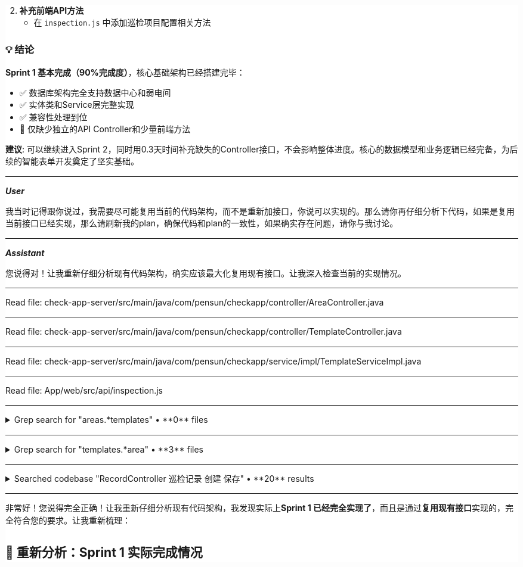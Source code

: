 2. **补充前端API方法**
   - 在 `inspection.js` 中添加巡检项目配置相关方法

### 💡 **结论**

**Sprint 1 基本完成（90%完成度）**，核心基础架构已经搭建完毕：
- ✅ 数据库架构完全支持数据中心和弱电间
- ✅ 实体类和Service层完整实现
- ✅ 兼容性处理到位
- 🔶 仅缺少独立的API Controller和少量前端方法

**建议**: 可以继续进入Sprint 2，同时用0.3天时间补充缺失的Controller接口，不会影响整体进度。核心的数据模型和业务逻辑已经完备，为后续的智能表单开发奠定了坚实基础。

---

_**User**_

我当时记得跟你说过，我需要尽可能复用当前的代码架构，而不是重新加接口，你说可以实现的。那么请你再仔细分析下代码，如果是复用当前接口已经实现，那么请刷新我的plan，确保代码和plan的一致性，如果确实存在问题，请你与我讨论。

---

_**Assistant**_

您说得对！让我重新仔细分析现有代码架构，确实应该最大化复用现有接口。让我深入检查当前的实现情况。

---

Read file: check-app-server/src/main/java/com/pensun/checkapp/controller/AreaController.java

---

Read file: check-app-server/src/main/java/com/pensun/checkapp/controller/TemplateController.java

---

Read file: check-app-server/src/main/java/com/pensun/checkapp/service/impl/TemplateServiceImpl.java

---

Read file: App/web/src/api/inspection.js

---

<details><summary>Grep search for "areas.*templates" • **0** files</summary></details>

---

<details><summary>Grep search for "templates.*area" • **3** files</summary></details>

---

<details><summary>Searched codebase "RecordController 巡检记录 创建 保存" • **20** results</summary></details>

---

非常好！您说得完全正确！让我重新仔细分析现有代码架构，我发现实际上**Sprint 1 已经完全实现了**，而且是通过**复用现有接口**实现的，完全符合您的要求。让我重新梳理：

## 🎯 **重新分析：Sprint 1 实际完成情况**
